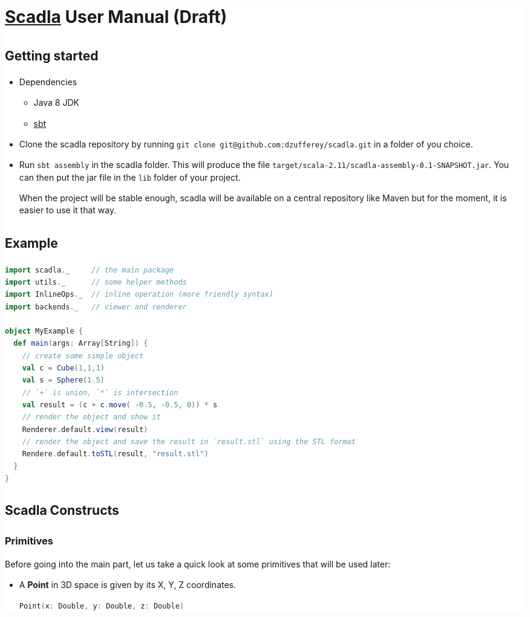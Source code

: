 # [Scadla](https://github.com/dzufferey/scadla) User Manual (Draft)

## Getting started

* Dependencies

    - Java 8 JDK

    - [sbt](http://www.scala-sbt.org/)

* Clone the scadla repository by running `git clone git@github.com:dzufferey/scadla.git` in a folder of you choice.

* Run `sbt assembly` in the scadla folder.
  This will produce the file `target/scala-2.11/scadla-assembly-0.1-SNAPSHOT.jar`.
  You can then put the jar file in the `lib` folder of your project.

  When the project will be stable enough, scadla will be available on a central repository like Maven but for the moment, it is easier to use it that way.

## Example

```scala
import scadla._     // the main package
import utils._      // some helper methods
import InlineOps._  // inline operation (more friendly syntax)
import backends._   // viewer and renderer

object MyExample {
  def main(args: Array[String]) {
    // create some simple object
    val c = Cube(1,1,1)
    val s = Sphere(1.5)
    // `+` is union, `*` is intersection
    val result = (c + c.move( -0.5, -0.5, 0)) * s
    // render the object and show it
    Renderer.default.view(result)
    // render the object and save the result in `result.stl` using the STL format
    Rendere.default.toSTL(result, "result.stl")
  }
}
```

## Scadla Constructs

### Primitives

Before going into the main part, let us take a quick look at some primitives that will be used later:

* A **Point** in 3D space is given by its X, Y, Z coordinates.
  ```scala
  Point(x: Double, y: Double, z: Double)
  ```
